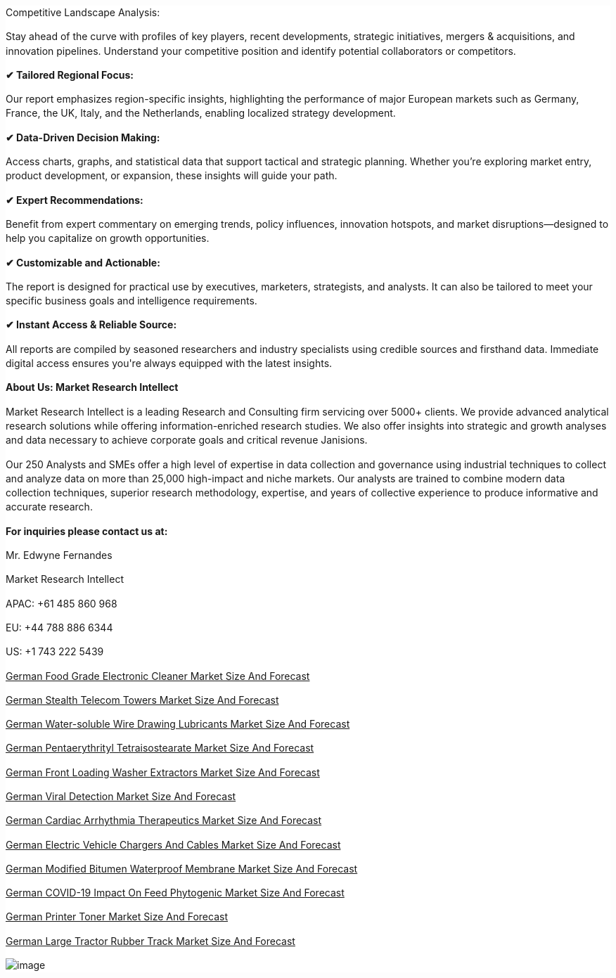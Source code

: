 Competitive Landscape Analysis:</strong></p><p>Stay ahead of the curve with profiles of key players, recent developments, strategic initiatives, mergers &amp; acquisitions, and innovation pipelines. Understand your competitive position and identify potential collaborators or competitors.</p><p><strong>✔ Tailored Regional Focus:</strong></p><p>Our report emphasizes region-specific insights, highlighting the performance of major European markets such as Germany, France, the UK, Italy, and the Netherlands, enabling localized strategy development.</p><p><strong>✔ Data-Driven Decision Making:</strong></p><p>Access charts, graphs, and statistical data that support tactical and strategic planning. Whether you&rsquo;re exploring market entry, product development, or expansion, these insights will guide your path.</p><p><strong>✔ Expert Recommendations:</strong></p><p>Benefit from expert commentary on emerging trends, policy influences, innovation hotspots, and market disruptions&mdash;designed to help you capitalize on growth opportunities.</p><p><strong>✔ Customizable and Actionable:</strong></p><p>The report is designed for practical use by executives, marketers, strategists, and analysts. It can also be tailored to meet your specific business goals and intelligence requirements.</p><p><strong>✔ Instant Access &amp; Reliable Source:</strong></p><p>All reports are compiled by seasoned researchers and industry specialists using credible sources and firsthand data. Immediate digital access ensures you're always equipped with the latest insights.</p><p><strong><span class="font-[700]">About Us: Market Research Intellect</span></strong></p><p><span class="">Market Research Intellect is a leading Research and Consulting firm servicing over 5000+ clients. We provide advanced analytical research solutions while offering information-enriched research studies.&nbsp;</span>We also offer insights into strategic and growth analyses and data necessary to achieve corporate goals and critical revenue Janisions.</p><p><span class="">Our 250 Analysts and SMEs offer a high level of expertise in data collection and governance using industrial techniques to collect and analyze data on more than 25,000 high-impact and niche markets. Our analysts are trained to combine modern data collection techniques, superior research methodology, expertise, and years of collective experience to produce informative and accurate research.</span></p><p><strong>For inquiries please contact us at:</strong></p><p>Mr. Edwyne Fernandes</p><p>Market Research Intellect</p><p>APAC: +61 485 860 968</p><p>EU: +44 788 886 6344</p><p>US: +1 743 222 5439</p><p><a href="https://github.com/rjtechintelligence/04/blob/main/Food-Grade-Electronic-Cleaner-Market/Food-Grade-Electronic-Cleaner-Market.md">German Food Grade Electronic Cleaner Market Size And Forecast</a></p><p><a href="https://github.com/rjtechintelligence/01/blob/main/Stealth-Telecom-Towers-Market/Stealth-Telecom-Towers-Market.md">German Stealth Telecom Towers Market Size And Forecast</a></p><p><a href="https://github.com/rjtechintelligence/02/blob/main/Water-soluble-Wire-Drawing-Lubricants-Market/Water-soluble-Wire-Drawing-Lubricants-Market.md">German Water-soluble Wire Drawing Lubricants Market Size And Forecast</a></p><p><a href="https://github.com/rjtechintelligence/03/blob/main/Pentaerythrityl-Tetraisostearate-Market/Pentaerythrityl-Tetraisostearate-Market.md">German Pentaerythrityl Tetraisostearate Market Size And Forecast</a></p><p><a href="https://github.com/rjtechintelligence/01/blob/main/Front-Loading-Washer-Extractors-Market/Front-Loading-Washer-Extractors-Market.md">German Front Loading Washer Extractors Market Size And Forecast</a></p><p><a href="https://github.com/rjtechintelligence/02/blob/main/Viral-Detection-Market/Viral-Detection-Market.md">German Viral Detection Market Size And Forecast</a></p><p><a href="https://github.com/rjtechintelligence/03/blob/main/Cardiac-Arrhythmia-Therapeutics-Market/Cardiac-Arrhythmia-Therapeutics-Market.md">German Cardiac Arrhythmia Therapeutics Market Size And Forecast</a></p><p><a href="https://github.com/rjtechintelligence/04/blob/main/Electric-Vehicle-Chargers-And-Cables-Market/Electric-Vehicle-Chargers-And-Cables-Market.md">German Electric Vehicle Chargers And Cables Market Size And Forecast</a></p><p><a href="https://github.com/rjtechintelligence/01/blob/main/Modified-Bitumen-Waterproof-Membrane-Market/Modified-Bitumen-Waterproof-Membrane-Market.md">German Modified Bitumen Waterproof Membrane Market Size And Forecast</a></p><p><a href="https://github.com/rjtechintelligence/02/blob/main/COVID-19-Impact-On-Feed-Phytogenic-Market/COVID-19-Impact-On-Feed-Phytogenic-Market.md">German COVID-19 Impact On Feed Phytogenic Market Size And Forecast</a></p><p><a href="https://github.com/rjtechintelligence/03/blob/main/Printer-Toner-Market/Printer-Toner-Market.md">German Printer Toner Market Size And Forecast</a></p><p><a href="https://github.com/rjtechintelligence/04/blob/main/Large-Tractor-Rubber-Track-Market/Large-Tractor-Rubber-Track-Market.md">German Large Tractor Rubber Track Market Size And Forecast</a></p>
![image](https://github.com/user-attachments/assets/f4b8af89-7c8b-4a4d-af1e-222ded7e857c)
